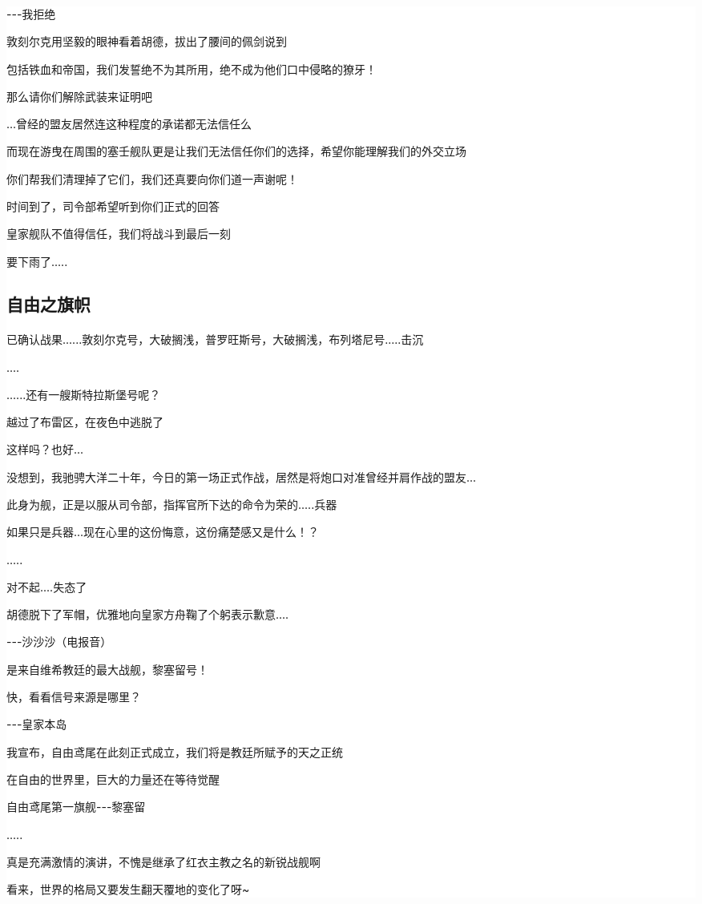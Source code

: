 ---我拒绝

敦刻尔克用坚毅的眼神看着胡德，拔出了腰间的佩剑说到

包括铁血和帝国，我们发誓绝不为其所用，绝不成为他们口中侵略的獠牙！

那么请你们解除武装来证明吧

...曾经的盟友居然连这种程度的承诺都无法信任么

而现在游曳在周围的塞壬舰队更是让我们无法信任你们的选择，希望你能理解我们的外交立场

你们帮我们清理掉了它们，我们还真要向你们道一声谢呢！

时间到了，司令部希望听到你们正式的回答

皇家舰队不值得信任，我们将战斗到最后一刻

要下雨了.....

## 自由之旗帜

已确认战果......敦刻尔克号，大破搁浅，普罗旺斯号，大破搁浅，布列塔尼号.....击沉

....

......还有一艘斯特拉斯堡号呢？

越过了布雷区，在夜色中逃脱了

这样吗？也好...

没想到，我驰骋大洋二十年，今日的第一场正式作战，居然是将炮口对准曾经并肩作战的盟友...

此身为舰，正是以服从司令部，指挥官所下达的命令为荣的.....兵器

如果只是兵器...现在心里的这份悔意，这份痛楚感又是什么！？

.....

对不起....失态了

胡德脱下了军帽，优雅地向皇家方舟鞠了个躬表示歉意....

---沙沙沙（电报音）

是来自维希教廷的最大战舰，黎塞留号！

快，看看信号来源是哪里？

---皇家本岛

我宣布，自由鸢尾在此刻正式成立，我们将是教廷所赋予的天之正统

在自由的世界里，巨大的力量还在等待觉醒

自由鸢尾第一旗舰---黎塞留

.....

真是充满激情的演讲，不愧是继承了红衣主教之名的新锐战舰啊

看来，世界的格局又要发生翻天覆地的变化了呀~
